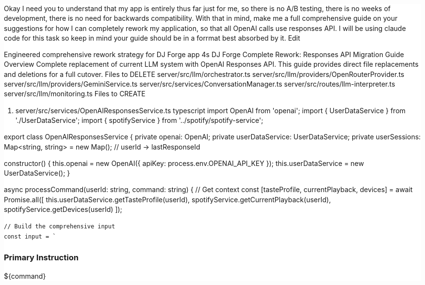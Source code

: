 

Okay I need you to understand that my app is entirely thus far just for me, so there is no A/B testing, there is no weeks of development, there is no need for backwards compatibility. With that in mind, make me a full comprehensive guide on your suggestions for how I can completely rework my application, so that all OpenAI calls use responses API. I will be using claude code for this task so keep in mind your guide should be in a forrmat best absorbed by it.
Edit

Engineered comprehensive rework strategy for DJ Forge app
4s
DJ Forge Complete Rework: Responses API Migration Guide
Overview
Complete replacement of current LLM system with OpenAI Responses API. This guide provides direct file replacements and deletions for a full cutover.
Files to DELETE
server/src/llm/orchestrator.ts
server/src/llm/providers/OpenRouterProvider.ts  
server/src/llm/providers/GeminiService.ts
server/src/services/ConversationManager.ts
server/src/routes/llm-interpreter.ts
server/src/llm/monitoring.ts
Files to CREATE
1. server/src/services/OpenAIResponsesService.ts
typescript
import OpenAI from 'openai';
import { UserDataService } from './UserDataService';
import { spotifyService } from '../spotify/spotify-service';

export class OpenAIResponsesService {
  private openai: OpenAI;
  private userDataService: UserDataService;
  private userSessions: Map<string, string> = new Map(); // userId -> lastResponseId

  constructor() {
    this.openai = new OpenAI({
      apiKey: process.env.OPENAI_API_KEY
    });
    this.userDataService = new UserDataService();
  }

  async processCommand(userId: string, command: string) {
    // Get context
    const [tasteProfile, currentPlayback, devices] = await Promise.all([
      this.userDataService.getTasteProfile(userId),
      spotifyService.getCurrentPlayback(userId),
      spotifyService.getDevices(userId)
    ]);

    // Build the comprehensive input
    const input = `
### Primary Instruction ###
${command}
